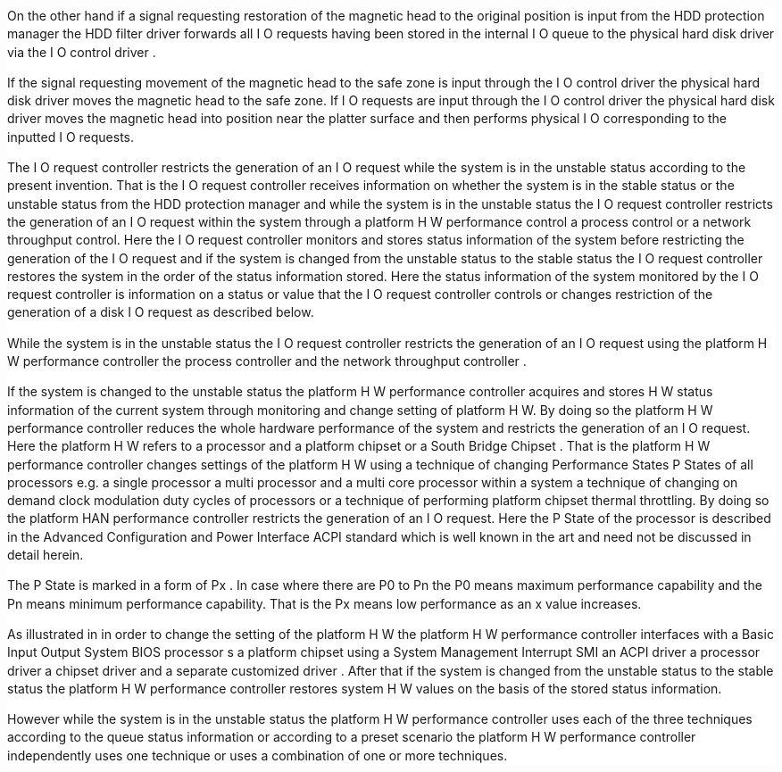 On the other hand if a signal requesting restoration of the magnetic head to the original position is input from the HDD protection manager the HDD filter driver forwards all I O requests having been stored in the internal I O queue to the physical hard disk driver via the I O control driver .

If the signal requesting movement of the magnetic head to the safe zone is input through the I O control driver the physical hard disk driver moves the magnetic head to the safe zone. If I O requests are input through the I O control driver the physical hard disk driver moves the magnetic head into position near the platter surface and then performs physical I O corresponding to the inputted I O requests.

The I O request controller restricts the generation of an I O request while the system is in the unstable status according to the present invention. That is the I O request controller receives information on whether the system is in the stable status or the unstable status from the HDD protection manager and while the system is in the unstable status the I O request controller restricts the generation of an I O request within the system through a platform H W performance control a process control or a network throughput control. Here the I O request controller monitors and stores status information of the system before restricting the generation of the I O request and if the system is changed from the unstable status to the stable status the I O request controller restores the system in the order of the status information stored. Here the status information of the system monitored by the I O request controller is information on a status or value that the I O request controller controls or changes restriction of the generation of a disk I O request as described below.

While the system is in the unstable status the I O request controller restricts the generation of an I O request using the platform H W performance controller the process controller and the network throughput controller .

If the system is changed to the unstable status the platform H W performance controller acquires and stores H W status information of the current system through monitoring and change setting of platform H W. By doing so the platform H W performance controller reduces the whole hardware performance of the system and restricts the generation of an I O request. Here the platform H W refers to a processor and a platform chipset or a South Bridge Chipset . That is the platform H W performance controller changes settings of the platform H W using a technique of changing Performance States P States of all processors e.g. a single processor a multi processor and a multi core processor within a system a technique of changing on demand clock modulation duty cycles of processors or a technique of performing platform chipset thermal throttling. By doing so the platform HAN performance controller restricts the generation of an I O request. Here the P State of the processor is described in the Advanced Configuration and Power Interface ACPI standard which is well known in the art and need not be discussed in detail herein.

The P State is marked in a form of Px . In case where there are P0 to Pn the P0 means maximum performance capability and the Pn means minimum performance capability. That is the Px means low performance as an x value increases.

As illustrated in in order to change the setting of the platform H W the platform H W performance controller interfaces with a Basic Input Output System BIOS processor s a platform chipset using a System Management Interrupt SMI an ACPI driver a processor driver a chipset driver and a separate customized driver . After that if the system is changed from the unstable status to the stable status the platform H W performance controller restores system H W values on the basis of the stored status information.

However while the system is in the unstable status the platform H W performance controller uses each of the three techniques according to the queue status information or according to a preset scenario the platform H W performance controller independently uses one technique or uses a combination of one or more techniques.
